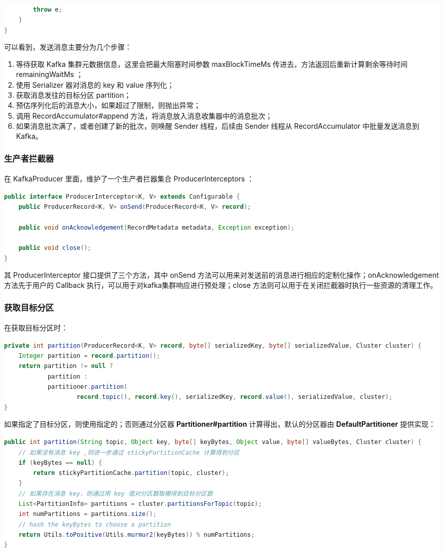 ```Java
        throw e;
    }
}
```

可以看到，发送消息主要分为几个步骤：

1. 等待获取 Kafka 集群元数据信息，这里会把最大阻塞时间参数 maxBlockTimeMs 传进去，方法返回后重新计算剩余等待时间 remainingWaitMs ；
2. 使用 Serializer 器对消息的 key 和 value 序列化；
3. 获取消息发往的目标分区 partition；
4. 预估序列化后的消息大小，如果超过了限制，则抛出异常；
5. 调用 RecordAccumulator#append 方法，将消息放入消息收集器中的消息批次；
6. 如果消息批次满了，或者创建了新的批次，则唤醒 Sender 线程，后续由 Sender 线程从 RecordAccumulator 中批量发送消息到 Kafka。



### 生产者拦截器

在 KafkaProducer 里面，维护了一个生产者拦器集合 ProducerInterceptors ：

```Java
public interface ProducerInterceptor<K, V> extends Configurable {
    public ProducerRecord<K, V> onSend(ProducerRecord<K, V> record);

    public void onAcknowledgement(RecordMetadata metadata, Exception exception);

    public void close();
}
```

其 ProducerInterceptor 接口提供了三个方法，其中 onSend 方法可以用来对发送前的消息进行相应的定制化操作；onAcknowledgement 方法先于用户的 Callback 执行，可以用于对kafka集群响应进行预处理；close 方法则可以用于在关闭拦截器时执行一些资源的清理工作。



### 获取目标分区

在获取目标分区时：

```Java
private int partition(ProducerRecord<K, V> record, byte[] serializedKey, byte[] serializedValue, Cluster cluster) {
    Integer partition = record.partition();
    return partition != null ?
            partition :
            partitioner.partition(
                    record.topic(), record.key(), serializedKey, record.value(), serializedValue, cluster);
}
```

如果指定了目标分区，则使用指定的；否则通过分区器 **Partitioner#partition** 计算得出，默认的分区器由 **DefaultPartitioner** 提供实现：

```Java
public int partition(String topic, Object key, byte[] keyBytes, Object value, byte[] valueBytes, Cluster cluster) {
    // 如果没有消息 key ,则进一步通过 stickyPartitionCache 计算得到分区
    if (keyBytes == null) {
        return stickyPartitionCache.partition(topic, cluster);
    } 
    // 如果存在消息 key，则通过用 key 值对分区数取模得到目标分区数
    List<PartitionInfo> partitions = cluster.partitionsForTopic(topic);
    int numPartitions = partitions.size();
    // hash the keyBytes to choose a partition
    return Utils.toPositive(Utils.murmur2(keyBytes)) % numPartitions;
}
```
